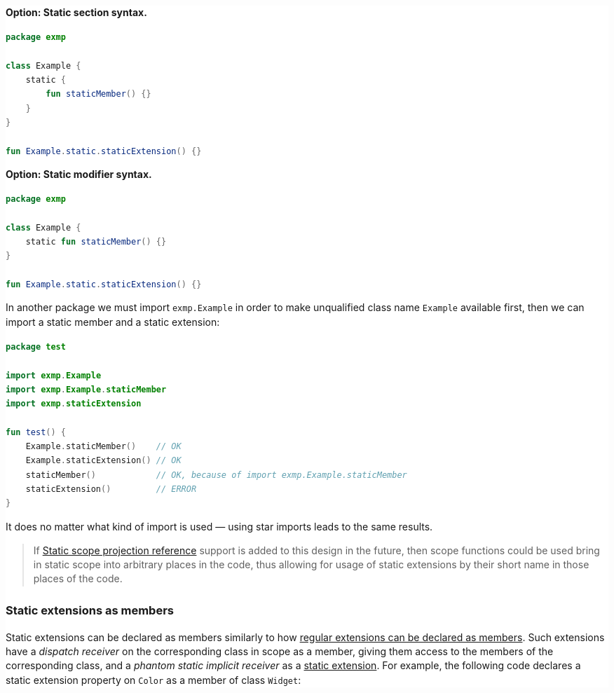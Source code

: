 **Option: Static section syntax.**

```kotlin
package exmp

class Example {
    static {
        fun staticMember() {}
    }
}

fun Example.static.staticExtension() {}
```

**Option: Static modifier syntax.**

```kotlin
package exmp

class Example {
    static fun staticMember() {}
}

fun Example.static.staticExtension() {}
```

In another package we must import `exmp.Example` in order to make unqualified class name `Example` available
first, then we can import a static member and a static extension:

```kotlin
package test

import exmp.Example
import exmp.Example.staticMember
import exmp.staticExtension

fun test() {
    Example.staticMember()    // OK
    Example.staticExtension() // OK
    staticMember()            // OK, because of import exmp.Example.staticMember
    staticExtension()         // ERROR
}
```

It does no matter what kind of import is used &mdash; using star imports leads to the same results.

> If [Static scope projection reference](#static-scope-projection-reference) support is added to this design
> in the future, then scope functions could be used bring in static scope into arbitrary places in the code,
> thus allowing for usage of static extensions by their short name in those places of the code.

### Static extensions as members

Static extensions can be declared as members similarly to how
[regular extensions can be declared as members](https://kotlinlang.org/docs/extensions.html#declaring-extensions-as-members).
Such extensions have a _dispatch receiver_ on the corresponding class in scope as a member,
giving them access to the members of the  corresponding class, and a _phantom static implicit receiver_
as a [static extension](#static-extensions). For example, the following code declares a static
extension property on `Color` as a member of class `Widget`:
